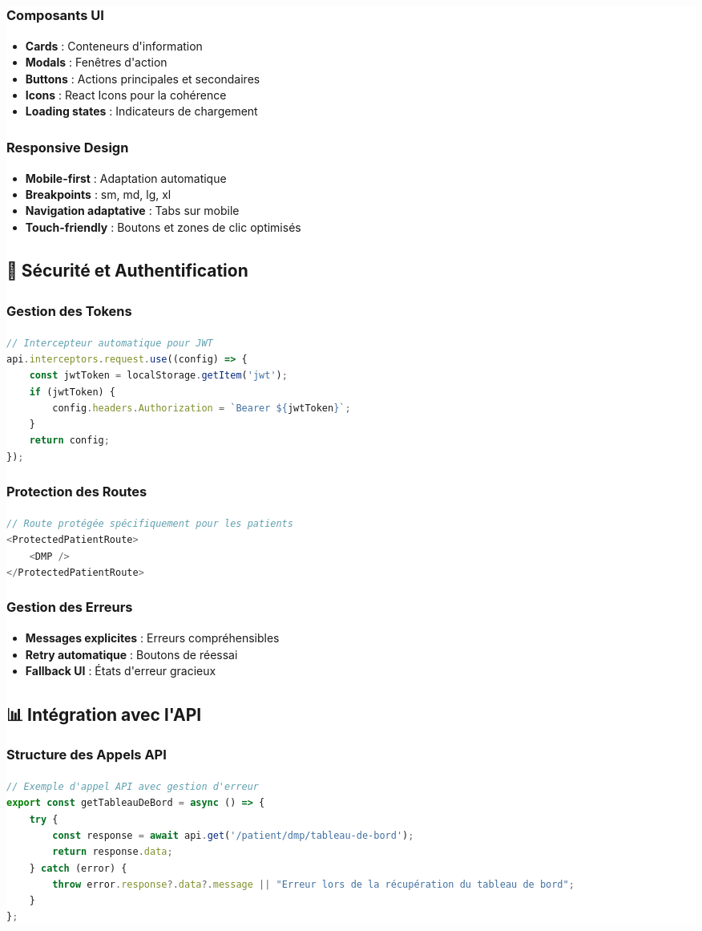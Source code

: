### Composants UI
- **Cards** : Conteneurs d'information
- **Modals** : Fenêtres d'action
- **Buttons** : Actions principales et secondaires
- **Icons** : React Icons pour la cohérence
- **Loading states** : Indicateurs de chargement

### Responsive Design
- **Mobile-first** : Adaptation automatique
- **Breakpoints** : sm, md, lg, xl
- **Navigation adaptative** : Tabs sur mobile
- **Touch-friendly** : Boutons et zones de clic optimisés

## 🔐 Sécurité et Authentification

### Gestion des Tokens
```javascript
// Intercepteur automatique pour JWT
api.interceptors.request.use((config) => {
    const jwtToken = localStorage.getItem('jwt');
    if (jwtToken) {
        config.headers.Authorization = `Bearer ${jwtToken}`;
    }
    return config;
});
```

### Protection des Routes
```javascript
// Route protégée spécifiquement pour les patients
<ProtectedPatientRoute>
    <DMP />
</ProtectedPatientRoute>
```

### Gestion des Erreurs
- **Messages explicites** : Erreurs compréhensibles
- **Retry automatique** : Boutons de réessai
- **Fallback UI** : États d'erreur gracieux

## 📊 Intégration avec l'API

### Structure des Appels API
```javascript
// Exemple d'appel API avec gestion d'erreur
export const getTableauDeBord = async () => {
    try {
        const response = await api.get('/patient/dmp/tableau-de-bord');
        return response.data;
    } catch (error) {
        throw error.response?.data?.message || "Erreur lors de la récupération du tableau de bord";
    }
};
```
